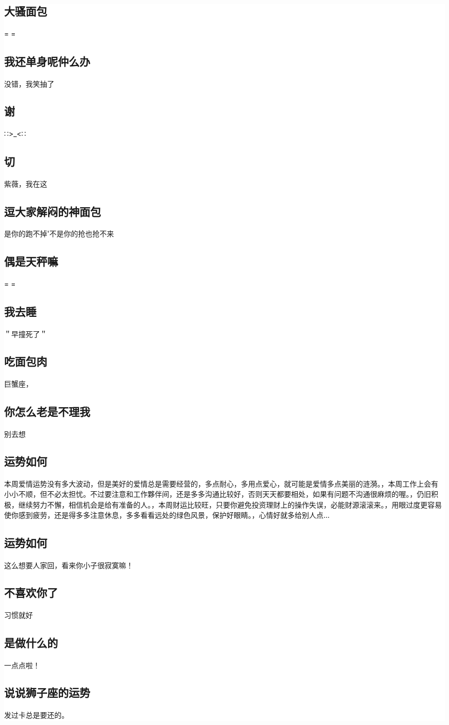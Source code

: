 ## 大骚面包
= =

## 我还单身呢仲么办
没错，我笑抽了

## 谢
∷>_<∷

## 切
紫薇，我在这

## 逗大家解闷的神面包
是你的跑不掉'不是你的抢也抢不来

## 偶是天秤嘛
= =

## 我去睡
＂早撞死了＂

## 吃面包肉
巨蟹座，

## 你怎么老是不理我
别去想

## 运势如何
本周爱情运势没有多大波动，但是美好的爱情总是需要经营的，多点耐心，多用点爱心，就可能是爱情多点美丽的涟漪。，本周工作上会有小小不顺，但不必太担忧。不过要注意和工作夥伴间，还是多多沟通比较好，否则天天都要相处，如果有问题不沟通很麻烦的喔。，仍旧积极，继续努力不懈，相信机会是给有准备的人。，本周财运比较旺，只要你避免投资理财上的操作失误，必能财源滚滚来。，用眼过度更容易使你感到疲劳，还是得多多注意休息，多多看看远处的绿色风景，保护好眼睛。，心情好就多给别人点...

## 运势如何
这么想要人家回，看来你小子很寂寞嘛！

## 不喜欢你了
习惯就好

## 是做什么的
一点点啦！

## 说说狮子座的运势
发过卡总是要还的。
